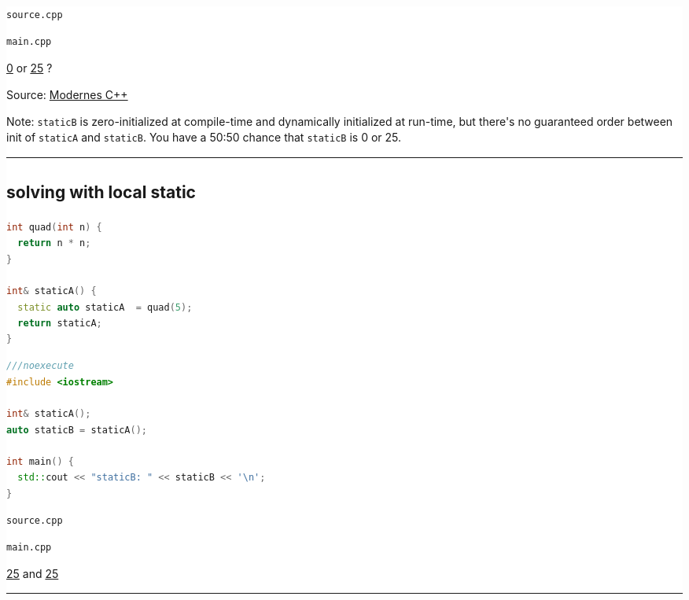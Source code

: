 `source.cpp`

`main.cpp`

</div>

[0](https://wandbox.org/permlink/ONU4IxN72Cxo9Djy) or [25](https://wandbox.org/permlink/0A8N5XQfGyTLbl5V) ?

Source: [Modernes C++](https://www.modernescpp.com/index.php/c-20-static-initialization-order-fiasco)



Note: `staticB` is zero-initialized at compile-time and dynamically initialized at run-time, but there's no guaranteed order between init of `staticA` and `staticB`. You have a 50:50 chance that `staticB` is 0 or 25. 

---

## solving with local static

<div class="grid2">

```cpp [6-8]
int quad(int n) {
  return n * n;
}

int& staticA() {
  static auto staticA  = quad(5);
  return staticA;
}
```

```cpp [3-4]
///noexecute
#include <iostream>

int& staticA();
auto staticB = staticA();

int main() {
  std::cout << "staticB: " << staticB << '\n';
}
```

`source.cpp`

`main.cpp`

</div>

[25](https://wandbox.org/permlink/X240UBJDGDfhlWCC) and [25](https://wandbox.org/permlink/KTHBKtufJx25hDut)

---
